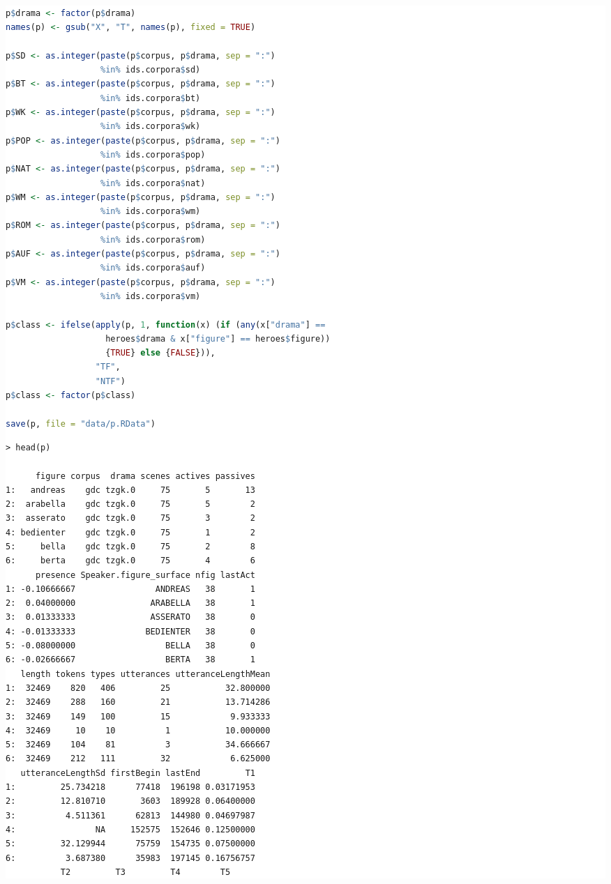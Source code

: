 ```R
p$drama <- factor(p$drama)
names(p) <- gsub("X", "T", names(p), fixed = TRUE)

p$SD <- as.integer(paste(p$corpus, p$drama, sep = ":")
                   %in% ids.corpora$sd)
p$BT <- as.integer(paste(p$corpus, p$drama, sep = ":")
                   %in% ids.corpora$bt)
p$WK <- as.integer(paste(p$corpus, p$drama, sep = ":")
                   %in% ids.corpora$wk)
p$POP <- as.integer(paste(p$corpus, p$drama, sep = ":")
                   %in% ids.corpora$pop)
p$NAT <- as.integer(paste(p$corpus, p$drama, sep = ":")
                   %in% ids.corpora$nat)
p$WM <- as.integer(paste(p$corpus, p$drama, sep = ":")
                   %in% ids.corpora$wm)
p$ROM <- as.integer(paste(p$corpus, p$drama, sep = ":")
                   %in% ids.corpora$rom)
p$AUF <- as.integer(paste(p$corpus, p$drama, sep = ":")
                   %in% ids.corpora$auf)
p$VM <- as.integer(paste(p$corpus, p$drama, sep = ":")
                   %in% ids.corpora$vm)

p$class <- ifelse(apply(p, 1, function(x) (if (any(x["drama"] ==
                    heroes$drama & x["figure"] == heroes$figure)) 
                    {TRUE} else {FALSE})),
                  "TF",
                  "NTF")
p$class <- factor(p$class)

save(p, file = "data/p.RData")
```
```
> head(p)

      figure corpus  drama scenes actives passives
1:   andreas    gdc tzgk.0     75       5       13
2:  arabella    gdc tzgk.0     75       5        2
3:  asserato    gdc tzgk.0     75       3        2
4: bedienter    gdc tzgk.0     75       1        2
5:     bella    gdc tzgk.0     75       2        8
6:     berta    gdc tzgk.0     75       4        6
      presence Speaker.figure_surface nfig lastAct
1: -0.10666667                ANDREAS   38       1
2:  0.04000000               ARABELLA   38       1
3:  0.01333333               ASSERATO   38       0
4: -0.01333333              BEDIENTER   38       0
5: -0.08000000                  BELLA   38       0
6: -0.02666667                  BERTA   38       1
   length tokens types utterances utteranceLengthMean
1:  32469    820   406         25           32.800000
2:  32469    288   160         21           13.714286
3:  32469    149   100         15            9.933333
4:  32469     10    10          1           10.000000
5:  32469    104    81          3           34.666667
6:  32469    212   111         32            6.625000
   utteranceLengthSd firstBegin lastEnd         T1
1:         25.734218      77418  196198 0.03171953
2:         12.810710       3603  189928 0.06400000
3:          4.511361      62813  144980 0.04697987
4:                NA     152575  152646 0.12500000
5:         32.129944      75759  154735 0.07500000
6:          3.687380      35983  197145 0.16756757
           T2         T3         T4        T5
```

[^1]: For a more thorough and up-to-date description, see the DramaAnalysis [Wiki](https://github.com/quadrama/DramaAnalysis/wiki/Installation).
[^3]: As the collections are currently only available for TextGrid, some texts will not be loaded, since they are not available in GerDraCor. Any error message in R about this can be ignored safely.
[^2]: The implementation of point 2 and 3 was heavily inspired by [https://www.r-bloggers.com/interpretable-machine-learning-with-iml-and-mlr/](https://www.r-bloggers.com/interpretable-machine-learning-with-iml-and-mlr/) and [https://shirinsplayground.netlify.com/2018/07/explaining_ml_models_code_caret_iml/](https://shirinsplayground.netlify.com/2018/07/explaining_ml_models_code_caret_iml/). Check out their content for more ideas on interpreting blackbox models using R.